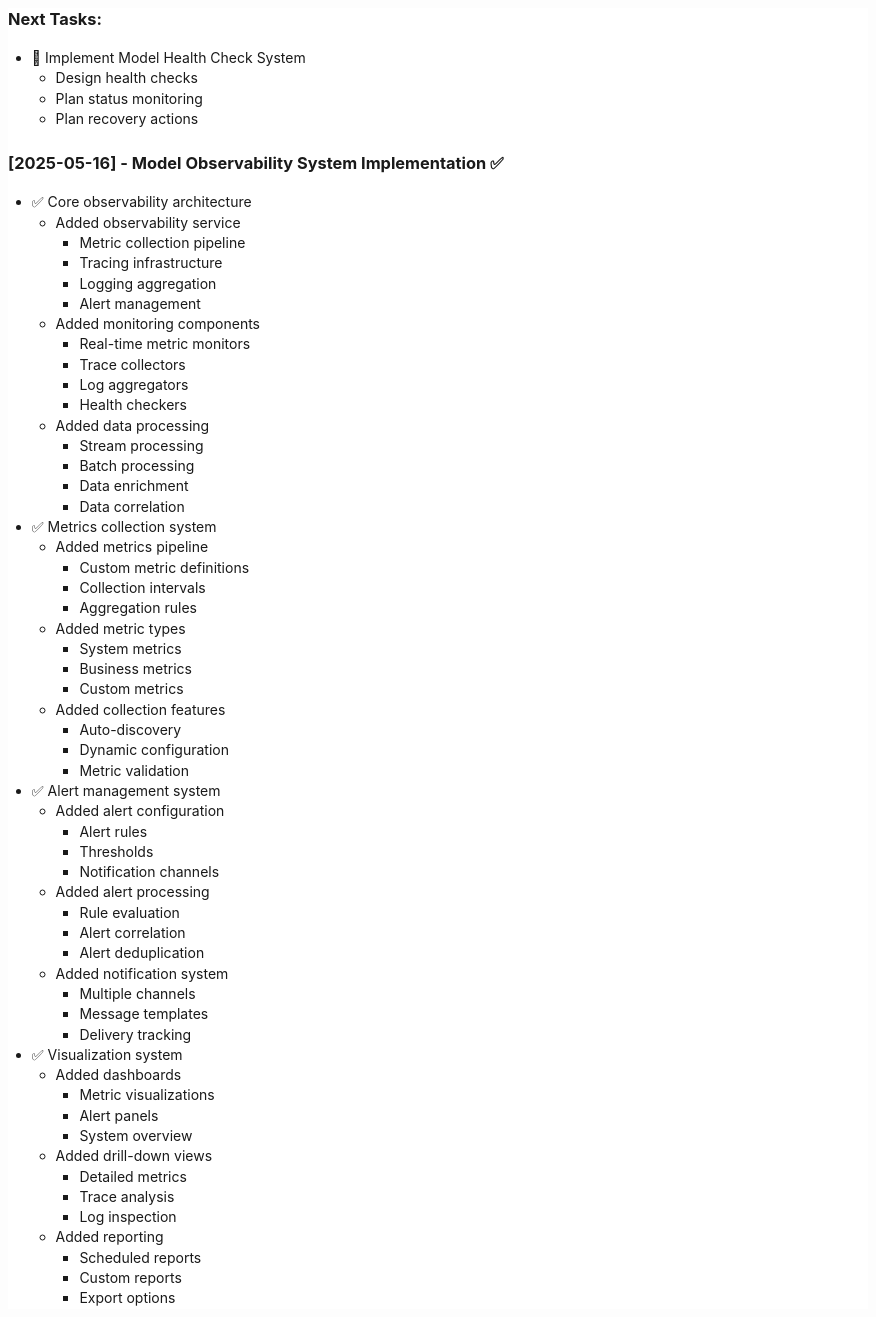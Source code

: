 ### Next Tasks:
- 🔄 Implement Model Health Check System
  - Design health checks
  - Plan status monitoring
  - Plan recovery actions

### [2025-05-16] - Model Observability System Implementation ✅
  - ✅ Core observability architecture
    - Added observability service
      - Metric collection pipeline
      - Tracing infrastructure
      - Logging aggregation
      - Alert management
    - Added monitoring components
      - Real-time metric monitors
      - Trace collectors
      - Log aggregators
      - Health checkers
    - Added data processing
      - Stream processing
      - Batch processing
      - Data enrichment
      - Data correlation
  - ✅ Metrics collection system
    - Added metrics pipeline
      - Custom metric definitions
      - Collection intervals
      - Aggregation rules
    - Added metric types
      - System metrics
      - Business metrics
      - Custom metrics
    - Added collection features
      - Auto-discovery
      - Dynamic configuration
      - Metric validation
  - ✅ Alert management system
    - Added alert configuration
      - Alert rules
      - Thresholds
      - Notification channels
    - Added alert processing
      - Rule evaluation
      - Alert correlation
      - Alert deduplication
    - Added notification system
      - Multiple channels
      - Message templates
      - Delivery tracking
  - ✅ Visualization system
    - Added dashboards
      - Metric visualizations
      - Alert panels
      - System overview
    - Added drill-down views
      - Detailed metrics
      - Trace analysis
      - Log inspection
    - Added reporting
      - Scheduled reports
      - Custom reports
      - Export options